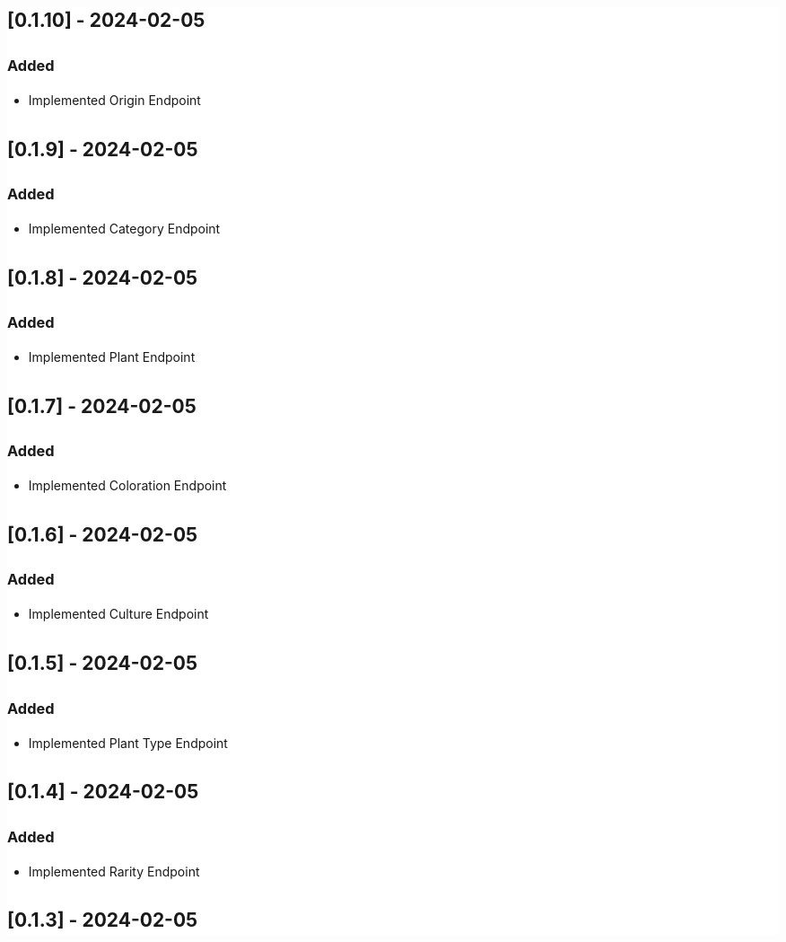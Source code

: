 ## [0.1.10] - 2024-02-05

### Added

- Implemented Origin Endpoint


## [0.1.9] - 2024-02-05

### Added

- Implemented Category Endpoint


## [0.1.8] - 2024-02-05

### Added

- Implemented Plant Endpoint


## [0.1.7] - 2024-02-05

### Added

- Implemented Coloration Endpoint


## [0.1.6] - 2024-02-05

### Added

- Implemented Culture Endpoint


## [0.1.5] - 2024-02-05

### Added

- Implemented Plant Type Endpoint


## [0.1.4] - 2024-02-05

### Added

- Implemented Rarity Endpoint


## [0.1.3] - 2024-02-05
